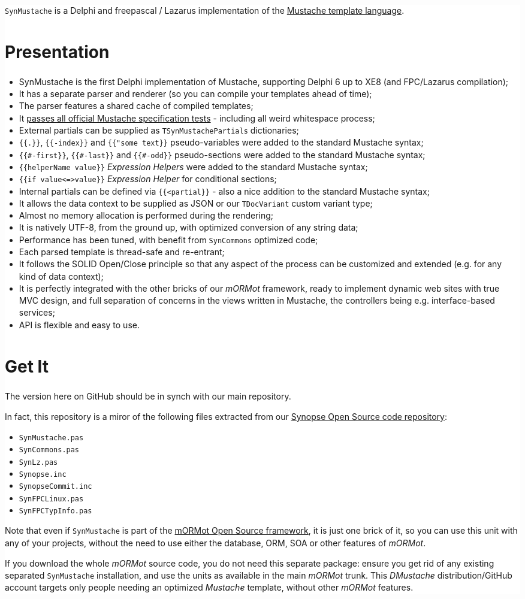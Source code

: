 `SynMustache` is a Delphi and freepascal / Lazarus implementation of the [Mustache template language](http://mustache.github.com/).


Presentation
============

  * SynMustache is the first Delphi implementation of Mustache, supporting Delphi 6 up to XE8 (and FPC/Lazarus compilation);
  * It has a separate parser and renderer (so you can compile your templates ahead of time);
  * The parser features a shared cache of compiled templates;
  * It [passes all official Mustache specification tests](https://github.com/mustache/spec) - including all weird whitespace process;
  * External partials can be supplied as `TSynMustachePartials` dictionaries;
  * `{{.}}`, `{{-index}}` and `{{"some text}}` pseudo-variables were added to the standard Mustache syntax;
  * `{{#-first}}`, `{{#-last}}` and `{{#-odd}}` pseudo-sections were added to the standard Mustache syntax;
  * `{{helperName value}}` *Expression Helpers* were added to the standard Mustache syntax;
  * `{{if value<=>value}}` *Expression Helper* for conditional sections;
  * Internal partials can be defined via `{{<partial}}` - also a nice addition to the standard Mustache syntax;
  * It allows the data context to be supplied as JSON or our `TDocVariant` custom variant type;
  * Almost no memory allocation is performed during the rendering;
  * It is natively UTF-8, from the ground up, with optimized conversion of any string data;
  * Performance has been tuned, with benefit from `SynCommons` optimized code;
  * Each parsed template is thread-safe and re-entrant;
  * It follows the SOLID Open/Close principle so that any aspect of the process can be customized and extended (e.g. for any kind of data context);
  * It is perfectly integrated with the other bricks of our *mORMot* framework, ready to implement dynamic web sites with true MVC design, and full separation of concerns in the views written in Mustache, the controllers being e.g. interface-based services;
  * API is flexible and easy to use.

Get It
======

The version here on GitHub should be in synch with our main repository.

In fact, this repository is a miror of the following files extracted from our [Synopse Open Source code repository](http://synopse.info/fossil/):

  * `SynMustache.pas`
  * `SynCommons.pas`
  * `SynLz.pas`
  * `Synopse.inc`
  * `SynopseCommit.inc`
  * `SynFPCLinux.pas`
  * `SynFPCTypInfo.pas`

Note that even if `SynMustache` is part of the [mORMot Open Source framework](http://mormot.net/), it is just one brick of it, so you can use this unit with any of your projects, without the need to use either the database, ORM, SOA or other features of *mORMot*.

If you download the whole *mORMot* source code, you do not need this separate package: ensure you get rid of any existing separated `SynMustache` installation, and use the units as available in the main *mORMot* trunk.
This *DMustache* distribution/GitHub account targets only people needing an optimized *Mustache* template, without other *mORMot* features.
